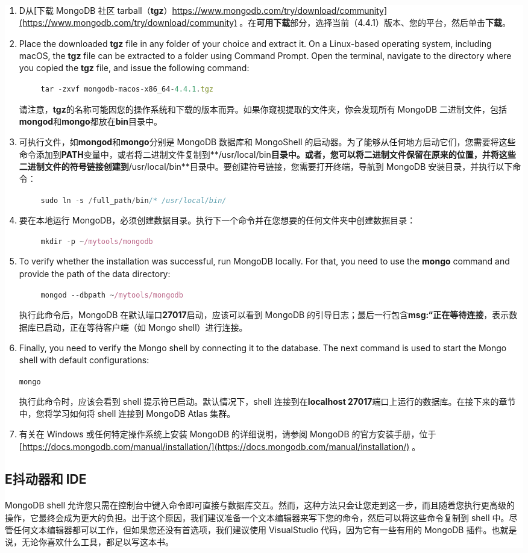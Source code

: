 1.  D从[下载 MongoDB 社区 tarball（**tgz**）https://www.mongodb.com/try/download/community](https://www.mongodb.com/try/download/community) 。在**可用下载**部分，选择当前（4.4.1）版本、您的平台，然后单击**下载**。
2.  Place the downloaded **tgz** file in any folder of your choice and extract it. On a Linux-based operating system, including macOS, the **tgz** file can be extracted to a folder using Command Prompt. Open the terminal, navigate to the directory where you copied the **tgz** file, and issue the following command:

    ```js
         tar -zxvf mongodb-macos-x86_64-4.4.1.tgz
    ```

    请注意，**tgz**的名称可能因您的操作系统和下载的版本而异。如果你窥视提取的文件夹，你会发现所有 MongoDB 二进制文件，包括**mongod**和**mongo**都放在**bin**目录中。

3.  可执行文件，如**mongod**和**mongo**分别是 MongoDB 数据库和 MongoShell 的启动器。为了能够从任何地方启动它们，您需要将这些命令添加到**PATH**变量中，或者将二进制文件复制到**/usr/local/bin**目录中。或者，您可以将二进制文件保留在原来的位置，并将这些二进制文件的符号链接创建到**/usr/local/bin**目录中。要创建符号链接，您需要打开终端，导航到 MongoDB 安装目录，并执行以下命令：

    ```js
         sudo ln -s /full_path/bin/* /usr/local/bin/
    ```

4.  要在本地运行 MongoDB，必须创建数据目录。执行下一个命令并在您想要的任何文件夹中创建数据目录：

    ```js
         mkdir -p ~/mytools/mongodb
    ```

5.  To verify whether the installation was successful, run MongoDB locally. For that, you need to use the **mongo** command and provide the path of the data directory:

    ```js
         mongod --dbpath ~/mytools/mongodb
    ```

    执行此命令后，MongoDB 在默认端口**27017**启动，应该可以看到 MongoDB 的引导日志；最后一行包含**msg:“正在等待连接**，表示数据库已启动，正在等待客户端（如 Mongo shell）进行连接。

6.  Finally, you need to verify the Mongo shell by connecting it to the database. The next command is used to start the Mongo shell with default configurations:

    ```js
    mongo
    ```

    执行此命令时，应该会看到 shell 提示符已启动。默认情况下，shell 连接到在**localhost 27017**端口上运行的数据库。在接下来的章节中，您将学习如何将 shell 连接到 MongoDB Atlas 集群。

7.  有关在 Windows 或任何特定操作系统上安装 MongoDB 的详细说明，请参阅 MongoDB 的官方安装手册，位于[https://docs.mongodb.com/manual/installation/](https://docs.mongodb.com/manual/installation/) 。

## E抖动器和 IDE

MongoDB shell 允许您只需在控制台中键入命令即可直接与数据库交互。然而，这种方法只会让您走到这一步，而且随着您执行更高级的操作，它最终会成为更大的负担。出于这个原因，我们建议准备一个文本编辑器来写下您的命令，然后可以将这些命令复制到 shell 中。尽管任何文本编辑器都可以工作，但如果您还没有首选项，我们建议使用 VisualStudio 代码，因为它有一些有用的 MongoDB 插件。也就是说，无论你喜欢什么工具，都足以写这本书。
